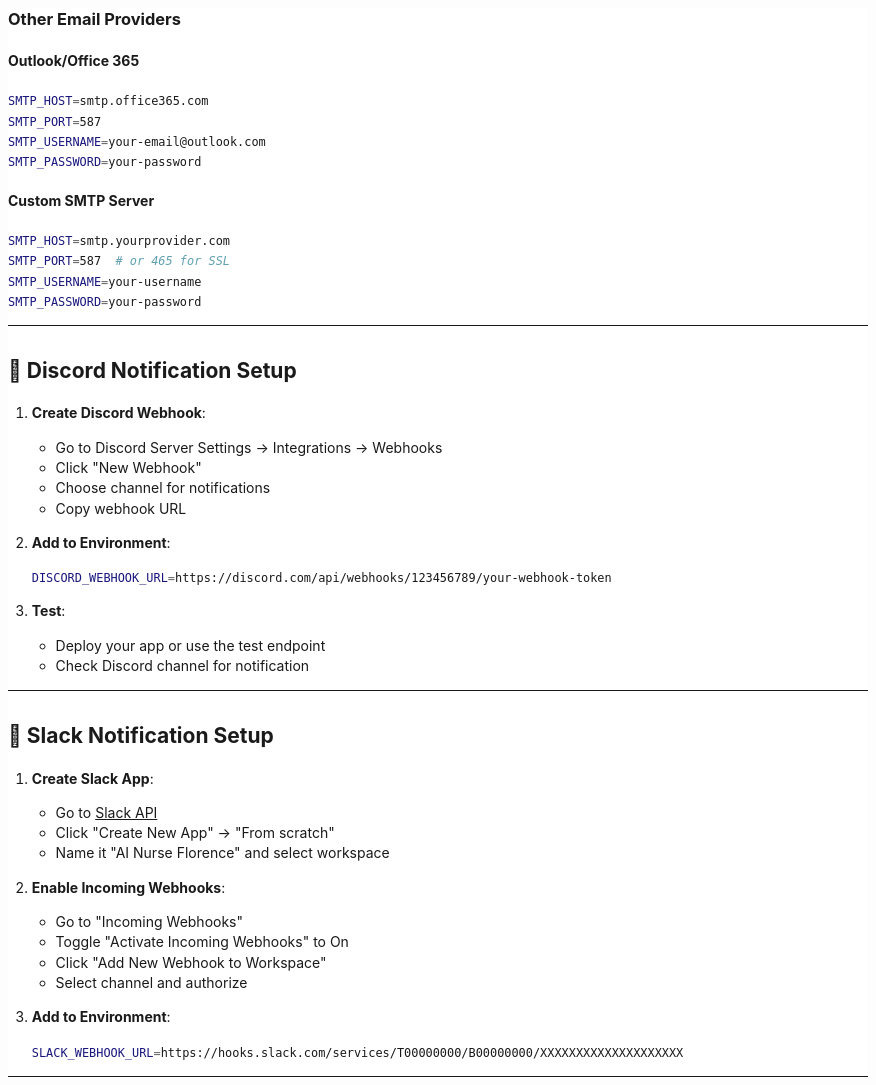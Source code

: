 ### Other Email Providers

#### Outlook/Office 365
```bash
SMTP_HOST=smtp.office365.com
SMTP_PORT=587
SMTP_USERNAME=your-email@outlook.com
SMTP_PASSWORD=your-password
```

#### Custom SMTP Server
```bash
SMTP_HOST=smtp.yourprovider.com
SMTP_PORT=587  # or 465 for SSL
SMTP_USERNAME=your-username
SMTP_PASSWORD=your-password
```

---

## 💬 Discord Notification Setup

1. **Create Discord Webhook**:
   - Go to Discord Server Settings → Integrations → Webhooks
   - Click "New Webhook"
   - Choose channel for notifications
   - Copy webhook URL

2. **Add to Environment**:
   ```bash
   DISCORD_WEBHOOK_URL=https://discord.com/api/webhooks/123456789/your-webhook-token
   ```

3. **Test**:
   - Deploy your app or use the test endpoint
   - Check Discord channel for notification

---

## 💼 Slack Notification Setup

1. **Create Slack App**:
   - Go to [Slack API](https://api.slack.com/apps)
   - Click "Create New App" → "From scratch"
   - Name it "AI Nurse Florence" and select workspace

2. **Enable Incoming Webhooks**:
   - Go to "Incoming Webhooks"
   - Toggle "Activate Incoming Webhooks" to On
   - Click "Add New Webhook to Workspace"
   - Select channel and authorize

3. **Add to Environment**:
   ```bash
   SLACK_WEBHOOK_URL=https://hooks.slack.com/services/T00000000/B00000000/XXXXXXXXXXXXXXXXXXXX
   ```

---